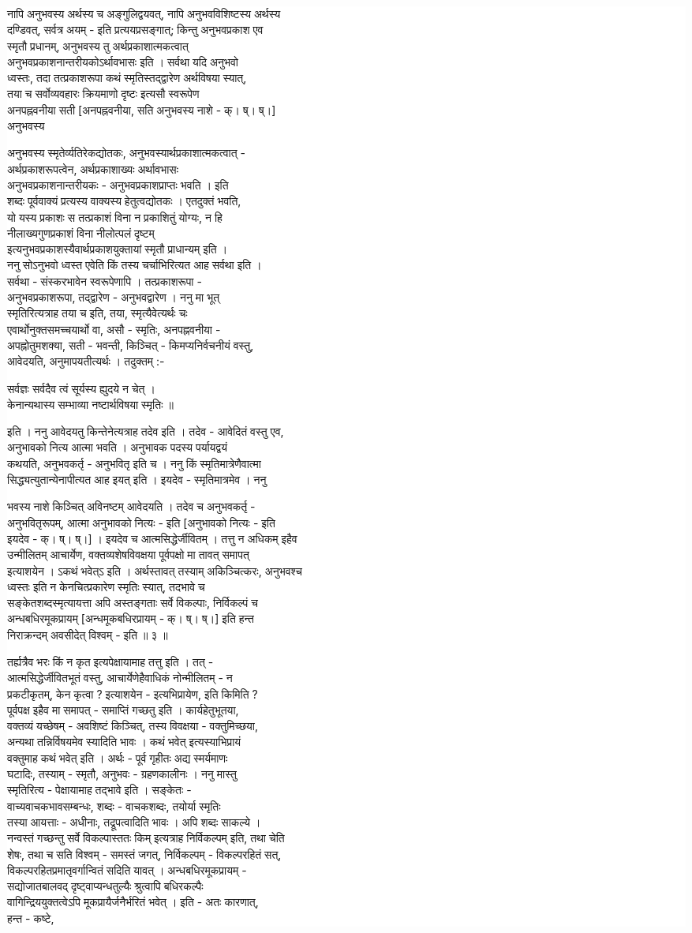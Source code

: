 नापि अनुभवस्य अर्थस्य च अङ्गुलिद्वयवत्, नापि अनुभवविशिष्टस्य अर्थस्य  
दण्डिवत्, सर्वत्र अयम् - इति प्रत्ययप्रसङ्गात्; किन्तु अनुभवप्रकाश एव  
स्मृतौ प्रधानम्, अनुभवस्य तु अर्थप्रकाशात्मकत्वात्  
अनुभवप्रकाशनान्तरीयकोऽर्थावभासः इति । सर्वथा यदि अनुभवो  
ध्वस्तः, तदा तत्प्रकाशरूपा कथं स्मृतिस्तद्द्वारेण अर्थविषया स्यात्,  
तया च सर्वोव्यवहारः क्रियमाणो दृष्टः इत्यसौ स्वरूपेण  
अनपह्नवनीया सती [अनपह्नवनीया, सति अनुभवस्य नाशे - क्। ष्। ष्।]  
अनुभवस्य  
  
अनुभवस्य स्मृतेर्व्यतिरेकद्योतकः, अनुभवस्यार्थप्रकाशात्मकत्वात् -  
अर्थप्रकाशरूपत्वेन, अर्थप्रकाशाख्यः अर्थावभासः  
अनुभवप्रकाशनान्तरीयकः - अनुभवप्रकाशप्राप्तः भवति । इति  
शब्दः पूर्ववाक्यं प्रत्यस्य वाक्यस्य हेतुत्वद्योतकः । एतदुक्तं भवति,  
यो यस्य प्रकाशः स तत्प्रकाशं विना न प्रकाशितुं योग्यः, न हि  
नीलाख्यगुणप्रकाशं विना नीलोत्पलं दृष्टम्  
इत्यनुभवप्रकाशस्यैवार्थप्रकाशयुक्तायां स्मृतौ प्राधान्यम् इति ।  
ननु सोऽनुभवो ध्वस्त एवेति किं तस्य चर्चाभिरित्यत आह सर्वथा इति ।  
सर्वथा - संस्करभावेन स्वरूपेणापि । तत्प्रकाशरूपा -  
अनुभवप्रकाशरूपा, तद्द्वारेण - अनुभवद्वारेण । ननु मा भूत्  
स्मृतिरित्यत्राह तया च इति, तया, स्मृत्यैवेत्यर्थः चः  
एवार्थोनुक्तसमच्चयार्थो वा, असौ - स्मृतिः, अनपह्नवनीया -  
अपह्नोतुमशक्या, सती - भवन्ती, किञ्चित् - किमप्यनिर्वचनीयं वस्तु,  
आवेदयति, अनुमापयतीत्यर्थः । तदुक्तम् :-  
  
सर्वज्ञः सर्वदैव त्वं सूर्यस्य ह्युदये न चेत् ।  
केनान्यथास्य सम्भाव्या नष्टार्थविषया स्मृतिः ॥  
  
इति । ननु आवेदयतु किन्तेनेत्यत्राह तदेव इति । तदेव - आवेदितं वस्तु एव,  
अनुभावको नित्य आत्मा भवति । अनुभावक पदस्य पर्यायद्वयं  
कथयति, अनुभवकर्तृ - अनुभवितृ इति च । ननु किं स्मृतिमात्रेणैवात्मा  
सिद्ध्यत्युतान्येनापीत्यत आह इयत् इति । इयदेव - स्मृतिमात्रमेव । ननु  
  
भवस्य नाशे किञ्चित् अविनष्टम् आवेदयति । तदेव च अनुभवकर्तृ -  
अनुभवितृरूपम्, आत्मा अनुभावको नित्यः - इति [अनुभावको नित्यः - इति  
इयदेव - क्। ष्। ष्।] । इयदेव च आत्मसिद्धेर्जीवितम् । तत्तु न अधिकम् इहैव  
उन्मीलितम् आचार्येण, वक्तव्यशेषविवक्षया पूर्वपक्षो मा तावत् समापत्  
इत्याशयेन । ऽकथं भवेत्ऽ इति । अर्थस्तावत् तस्याम् अकिञ्चित्करः, अनुभवश्च  
ध्वस्तः इति न केनचित्प्रकारेण स्मृतिः स्यात्, तदभावे च  
सङ्केतशब्दस्मृत्यायत्ता अपि अस्तङ्गताः सर्वे विकल्पाः, निर्विकल्पं च  
अन्धबधिरमूकप्रायम् [अन्धमूकबधिरप्रायम् - क्। ष्। ष्।] इति हन्त  
निराक्रन्दम् अवसीदेत् विश्वम् - इति ॥ ३ ॥  
  
तर्ह्यत्रैव भरः किं न कृत इत्यपेक्षायामाह तत्तु इति । तत् -  
आत्मसिद्धेर्जीवितभूतं वस्तु, आचार्येणेहैवाधिकं नोन्मीलितम् - न  
प्रकटीकृतम्, केन कृत्वा ? इत्याशयेन - इत्यभिप्रायेण, इति किमिति ?  
पूर्वपक्ष इहैव मा समापत् - समाप्तिं गच्छतु इति । कार्यहेतुभूतया,  
वक्तव्यं यच्छेषम् - अवशिष्टं किञ्चित्, तस्य विवक्षया - वक्तुमिच्छया,  
अन्यथा तन्निर्विषयमेव स्यादिति भावः । कथं भवेत् इत्यस्याभिप्रायं  
वक्तुमाह कथं भवेत् इति । अर्थः - पूर्व गृहीतः अद्य स्मर्यमाणः  
घटादिः, तस्याम् - स्मृतौ, अनुभवः - ग्रहणकालीनः । ननु मास्तु  
स्मृतिरित्य - पेक्षायामाह तद्भावे इति । सङ्केतः -  
वाच्यवाचकभावसम्बन्धः, शब्दः - वाचकशब्दः, तयोर्या स्मृतिः  
तस्या आयत्ताः - अधीनाः, तद्रूपत्वादिति भावः । अपि शब्दः साकल्ये ।  
नन्वस्तं गच्छन्तु सर्वे विकल्पास्ततः किम् इत्यत्राह निर्विकल्पम् इति, तथा चेति  
शेषः, तथा च सति विश्वम् - समस्तं जगत्, निर्विकल्पम् - विकल्परहितं सत्,  
विकल्परहितप्रमातृवर्गान्वितं सदिति यावत् । अन्धबधिरमूकप्रायम् -  
सद्योजातबालवद् दृष्ट्वाप्यन्धतुल्यैः श्रुत्वापि बधिरकल्पैः  
वागिन्द्रिययुक्तत्वेऽपि मूकप्रायैर्जनैर्भरितं भवेत् । इति - अतः कारणात्,  
हन्त - कष्टे,  
  